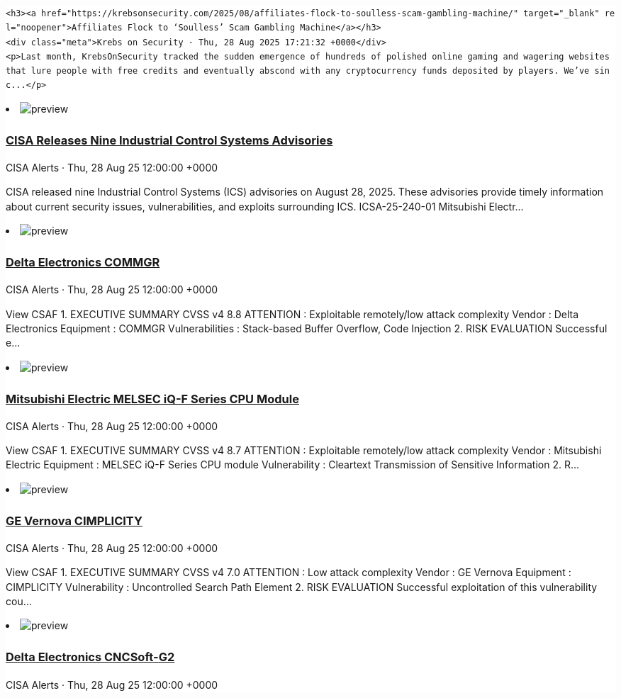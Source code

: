     <h3><a href="https://krebsonsecurity.com/2025/08/affiliates-flock-to-soulless-scam-gambling-machine/" target="_blank" rel="noopener">Affiliates Flock to ‘Soulless’ Scam Gambling Machine</a></h3>
    <div class="meta">Krebs on Security · Thu, 28 Aug 2025 17:21:32 +0000</div>
    <p>Last month, KrebsOnSecurity tracked the sudden emergence of hundreds of polished online gaming and wagering websites that lure people with free credits and eventually abscond with any cryptocurrency funds deposited by players. We’ve sinc...</p>
  </div>
</li>
<li class="card">
  <img src="https://www.cisa.gov/themes/custom/cisa/images/cisa-logo.svg" alt="preview">
  <div>
    <h3><a href="https://www.cisa.gov/news-events/alerts/2025/08/28/cisa-releases-nine-industrial-control-systems-advisories" target="_blank" rel="noopener">CISA Releases Nine Industrial Control Systems Advisories</a></h3>
    <div class="meta">CISA Alerts · Thu, 28 Aug 25 12:00:00 +0000</div>
    <p>CISA released nine Industrial Control Systems (ICS) advisories on August 28, 2025. These advisories provide timely information about current security issues, vulnerabilities, and exploits surrounding ICS. ICSA-25-240-01 Mitsubishi Electr...</p>
  </div>
</li>
<li class="card">
  <img src="https://www.cisa.gov/themes/custom/cisa/images/cisa-logo.svg" alt="preview">
  <div>
    <h3><a href="https://www.cisa.gov/news-events/ics-advisories/icsa-25-240-05" target="_blank" rel="noopener">Delta Electronics COMMGR</a></h3>
    <div class="meta">CISA Alerts · Thu, 28 Aug 25 12:00:00 +0000</div>
    <p>View CSAF 1. EXECUTIVE SUMMARY CVSS v4 8.8 ATTENTION : Exploitable remotely/low attack complexity Vendor : Delta Electronics Equipment : COMMGR Vulnerabilities : Stack-based Buffer Overflow, Code Injection 2. RISK EVALUATION Successful e...</p>
  </div>
</li>
<li class="card">
  <img src="https://www.cisa.gov/themes/custom/cisa/images/cisa-logo.svg" alt="preview">
  <div>
    <h3><a href="https://www.cisa.gov/news-events/ics-advisories/icsa-25-240-02" target="_blank" rel="noopener">Mitsubishi Electric MELSEC iQ-F Series CPU Module</a></h3>
    <div class="meta">CISA Alerts · Thu, 28 Aug 25 12:00:00 +0000</div>
    <p>View CSAF 1. EXECUTIVE SUMMARY CVSS v4 8.7 ATTENTION : Exploitable remotely/low attack complexity Vendor : Mitsubishi Electric Equipment : MELSEC iQ-F Series CPU module Vulnerability : Cleartext Transmission of Sensitive Information 2. R...</p>
  </div>
</li>
<li class="card">
  <img src="https://www.cisa.gov/themes/custom/cisa/images/cisa-logo.svg" alt="preview">
  <div>
    <h3><a href="https://www.cisa.gov/news-events/ics-advisories/icsa-25-240-06" target="_blank" rel="noopener">GE Vernova CIMPLICITY</a></h3>
    <div class="meta">CISA Alerts · Thu, 28 Aug 25 12:00:00 +0000</div>
    <p>View CSAF 1. EXECUTIVE SUMMARY CVSS v4 7.0 ATTENTION : Low attack complexity Vendor : GE Vernova Equipment : CIMPLICITY Vulnerability : Uncontrolled Search Path Element 2. RISK EVALUATION Successful exploitation of this vulnerability cou...</p>
  </div>
</li>
<li class="card">
  <img src="https://www.cisa.gov/themes/custom/cisa/images/cisa-logo.svg" alt="preview">
  <div>
    <h3><a href="https://www.cisa.gov/news-events/ics-advisories/icsa-25-240-04" target="_blank" rel="noopener">Delta Electronics CNCSoft-G2</a></h3>
    <div class="meta">CISA Alerts · Thu, 28 Aug 25 12:00:00 +0000</div>